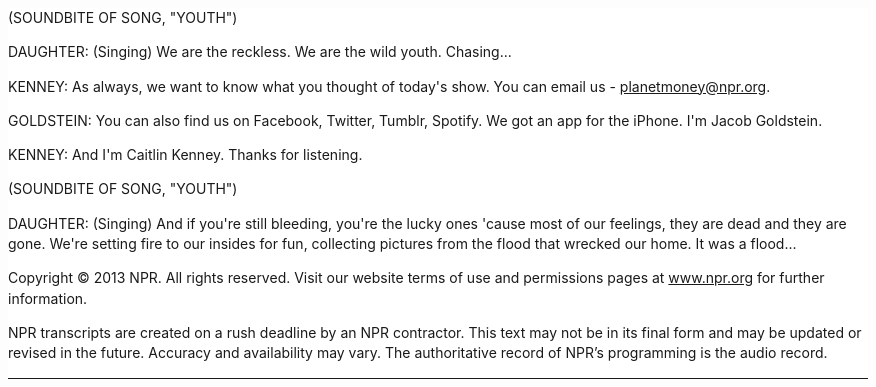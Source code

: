 (SOUNDBITE OF SONG, "YOUTH")

DAUGHTER: (Singing) We are the reckless. We are the wild youth. Chasing...

KENNEY: As always, we want to know what you thought of today's show. You can email us - planetmoney@npr.org.

GOLDSTEIN: You can also find us on Facebook, Twitter, Tumblr, Spotify. We got an app for the iPhone. I'm Jacob Goldstein.

KENNEY: And I'm Caitlin Kenney. Thanks for listening.

(SOUNDBITE OF SONG, "YOUTH")

DAUGHTER: (Singing) And if you're still bleeding, you're the lucky ones 'cause most of our feelings, they are dead and they are gone. We're setting fire to our insides for fun, collecting pictures from the flood that wrecked our home. It was a flood...

Copyright © 2013 NPR. All rights reserved. Visit our website terms of use and permissions pages at www.npr.org for further information.

NPR transcripts are created on a rush deadline by an NPR contractor. This text may not be in its final form and may be updated or revised in the future. Accuracy and availability may vary. The authoritative record of NPR’s programming is the audio record.

----
